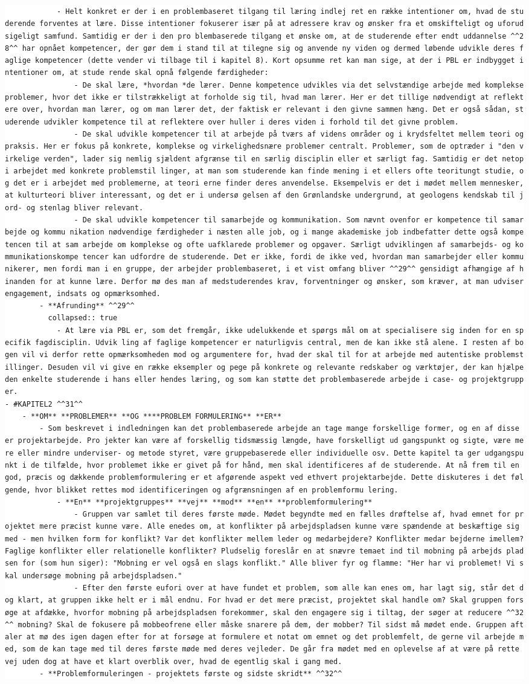 				- Helt konkret er der i en problembaseret tilgang til læring indlej­ ret en række intentioner om, hvad de studerende forventes at lære. Disse intentioner fokuserer især på at adressere krav og ønsker fra et omskifteligt og uforudsigeligt samfund. Samtidig er der i den pro­ blembaserede tilgang et ønske om, at de studerende efter endt uddannelse ^^28^^ har opnået kompetencer, der gør dem i stand til at tilegne sig og anvende ny viden og dermed løbende udvikle deres faglige kompetencer (dette vender vi tilbage til i kapitel 8). Kort opsumme­ ret kan man sige, at der i PBL er indbygget intentioner om, at stude­ rende skal opnå følgende færdigheder:
					- De skal lære, *hvordan *de lærer. Denne kompetence udvikles via det selvstændige arbejde med komplekse problemer, hvor det ikke er tilstrækkeligt at forholde sig til, hvad man lærer. Her er det tillige nødvendigt at reflektere over, hvordan man lærer, og om man lærer det, der faktisk er relevant i den givne sammen­ hæng. Det er også sådan, studerende udvikler kompetence til at reflektere over huller i deres viden i forhold til det givne problem.
					- De skal udvikle kompetencer til at arbejde på tværs af videns­ områder og i krydsfeltet mellem teori og praksis. Her er fokus på konkrete, komplekse og virkelighedsnære problemer centralt. Problemer, som de optræder i "den virkelige verden", lader sig nemlig sjældent afgrænse til en særlig disciplin eller et særligt fag. Samtidig er det netop i arbejdet med konkrete problemstil­ linger, at man som studerende kan finde mening i et ellers ofte teoritungt studie, og det er i arbejdet med problemerne, at teori­ erne finder deres anvendelse. Eksempelvis er det i mødet mellem mennesker, at kulturteori bliver interessant, og det er i undersø­ gelsen af den Grønlandske undergrund, at geologens kendskab til jord- og stenlag bliver relevant.
					- De skal udvikle kompetencer til samarbejde og kommunikation. Som nævnt ovenfor er kompetence til samarbejde og kommu­ nikation nødvendige færdigheder i næsten alle job, og i mange akademiske job indbefatter dette også kompetencen til at sam­ arbejde om komplekse og ofte uafklarede problemer og opgaver. Særligt udviklingen af samarbejds- og kommunikationskompe­ tencer kan udfordre de studerende. Det er ikke, fordi de ikke ved, hvordan man samarbejder eller kommunikerer, men fordi man i en gruppe, der arbejder problembaseret, i et vist omfang bliver ^^29^^ gensidigt afhængige af hinanden for at kunne lære. Derfor mø­ des man af medstuderendes krav, forventninger og ønsker, som kræver, at man udviser engagement, indsats og opmærksomhed.
			- **Afrunding** ^^29^^
			  collapsed:: true
				- At lære via PBL er, som det fremgår, ikke udelukkende et spørgs­ mål om at specialisere sig inden for en specifik fagdisciplin. Udvik­ ling af faglige kompetencer er naturligvis central, men de kan ikke stå alene. I resten af bogen vil vi derfor rette opmærksomheden mod og argumentere for, hvad der skal til for at arbejde med autentiske problemstillinger. Desuden vil vi give en række eksempler og pege på konkrete og relevante redskaber og værktøjer, der kan hjælpe den enkelte studerende i hans eller hendes læring, og som kan støtte det problembaserede arbejde i case- og projektgrupper.
	- #KAPITEL2 ^^31^^
		- **OM** **PROBLEMER** **OG ****PROBLEM FORMULERING** **ER**
			- Som beskrevet i indledningen kan det problembaserede arbejde an­ tage mange forskellige former, og en af disse er projektarbejde. Pro­ jekter kan være af forskellig tidsmæssig længde, have forskelligt ud­ gangspunkt og sigte, være mere eller mindre underviser- og metode­ styret, være gruppebaserede eller individuelle osv. Dette kapitel ta­ ger udgangspunkt i de tilfælde, hvor problemet ikke er givet på for­ hånd, men skal identificeres af de studerende. At nå frem til en god, præcis og dækkende problemformulering er et afgørende aspekt ved ethvert projektarbejde. Dette diskuteres i det følgende, hvor blikket rettes mod identificeringen og afgrænsningen af en problemformu­ lering.
				- **En** **projektgruppes** **vej** **mod** **en** **problemformulering**
					- Gruppen var samlet til deres første møde. Mødet begyndte med en fælles drøftelse af, hvad emnet for projektet mere præcist kunne være. Alle enedes om, at konflikter på arbejdspladsen kunne være spændende at beskæftige sig med - men hvilken form for konflikt? Var det konflikter mellem leder og medarbejdere? Konflikter medar­ bejderne imellem? Faglige konflikter eller relationelle konflikter? Pludselig foreslår en at snævre temaet ind til mobning på arbejds­ pladsen for (som hun siger): "Mobning er vel også en slags konflikt." Alle bliver fyr og flamme: "Her har vi problemet! Vi skal undersøge mobning på arbejdspladsen."
					- Efter den første eufori over at have fundet et problem, som alle kan enes om, har lagt sig, står det dog klart, at gruppen ikke helt er i mål endnu. For hvad er det mere præcist, projektet skal handle om? Skal gruppen forsøge at afdække, hvorfor mobning på arbejdspladsen forekommer, skal den engagere sig i tiltag, der søger at reducere ^^32^^ mobning? Skal de fokusere på mobbeofrene eller måske snarere på dem, der mobber? Til sidst må mødet ende. Gruppen aftaler at mø­ des igen dagen efter for at forsøge at formulere et notat om emnet og det problemfelt, de gerne vil arbejde med, som de kan tage med til deres første møde med deres vejleder. De går fra mødet med en oplevelse af at være på rette vej uden dog at have et klart overblik over, hvad de egentlig skal i gang med.
			- **Problemformuleringen - projektets første og sidste skridt** ^^32^^